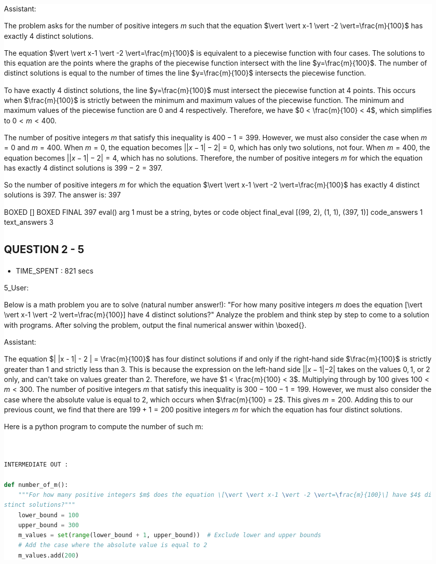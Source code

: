 Assistant:

 The problem asks for the number of positive integers $m$ such that the equation $\vert \vert x-1 \vert -2 \vert=\frac{m}{100}$ has exactly 4 distinct solutions.

The equation $\vert \vert x-1 \vert -2 \vert=\frac{m}{100}$ is equivalent to a piecewise function with four cases. The solutions to this equation are the points where the graphs of the piecewise function intersect with the line $y=\frac{m}{100}$. The number of distinct solutions is equal to the number of times the line $y=\frac{m}{100}$ intersects the piecewise function.

To have exactly 4 distinct solutions, the line $y=\frac{m}{100}$ must intersect the piecewise function at 4 points. This occurs when $\frac{m}{100}$ is strictly between the minimum and maximum values of the piecewise function. The minimum and maximum values of the piecewise function are 0 and 4 respectively. Therefore, we have $0 < \frac{m}{100} < 4$, which simplifies to $0 < m < 400$.

The number of positive integers $m$ that satisfy this inequality is $400 - 1 = 399$. However, we must also consider the case when $m=0$ and $m=400$. When $m=0$, the equation becomes $\vert \vert x-1 \vert -2 \vert=0$, which has only two solutions, not four. When $m=400$, the equation becomes $\vert \vert x-1 \vert -2 \vert=4$, which has no solutions. Therefore, the number of positive integers $m$ for which the equation has exactly 4 distinct solutions is $399 - 2 = 397$.

So the number of positive integers $m$ for which the equation $\vert \vert x-1 \vert -2 \vert=\frac{m}{100}$ has exactly 4 distinct solutions is 397. The answer is: $397$

BOXED []
BOXED FINAL 397
eval() arg 1 must be a string, bytes or code object final_eval
[(99, 2), (1, 1), (397, 1)]
code_answers 1 text_answers 3



## QUESTION 2 - 5 
- TIME_SPENT : 821 secs

5_User:

Below is a math problem you are to solve (natural number answer!):
"For how many positive integers $m$ does the equation \[\vert \vert x-1 \vert -2 \vert=\frac{m}{100}\] have $4$ distinct solutions?"
Analyze the problem and think step by step to come to a solution with programs. After solving the problem, output the final numerical answer within \boxed{}.

Assistant:

 The equation $| |x - 1| - 2 | = \frac{m}{100}$ has four distinct solutions if and only if the right-hand side $\frac{m}{100}$ is strictly greater than $1$ and strictly less than $3$. This is because the expression on the left-hand side $| |x - 1| - 2 |$ takes on the values $0, 1,$ or $2$ only, and can't take on values greater than $2$. Therefore, we have $1 < \frac{m}{100} < 3$. Multiplying through by $100$ gives $100 < m < 300$. The number of positive integers $m$ that satisfy this inequality is $300 - 100 - 1 = 199$. However, we must also consider the case where the absolute value is equal to $2$, which occurs when $\frac{m}{100} = 2$. This gives $m = 200$. Adding this to our previous count, we find that there are $199 + 1 = 200$ positive integers $m$ for which the equation has four distinct solutions.

Here is a python program to compute the number of such m:
```python


INTERMEDIATE OUT :

def number_of_m():
    """For how many positive integers $m$ does the equation \[\vert \vert x-1 \vert -2 \vert=\frac{m}{100}\] have $4$ distinct solutions?"""
    lower_bound = 100
    upper_bound = 300
    m_values = set(range(lower_bound + 1, upper_bound))  # Exclude lower and upper bounds
    # Add the case where the absolute value is equal to 2
    m_values.add(200)
```